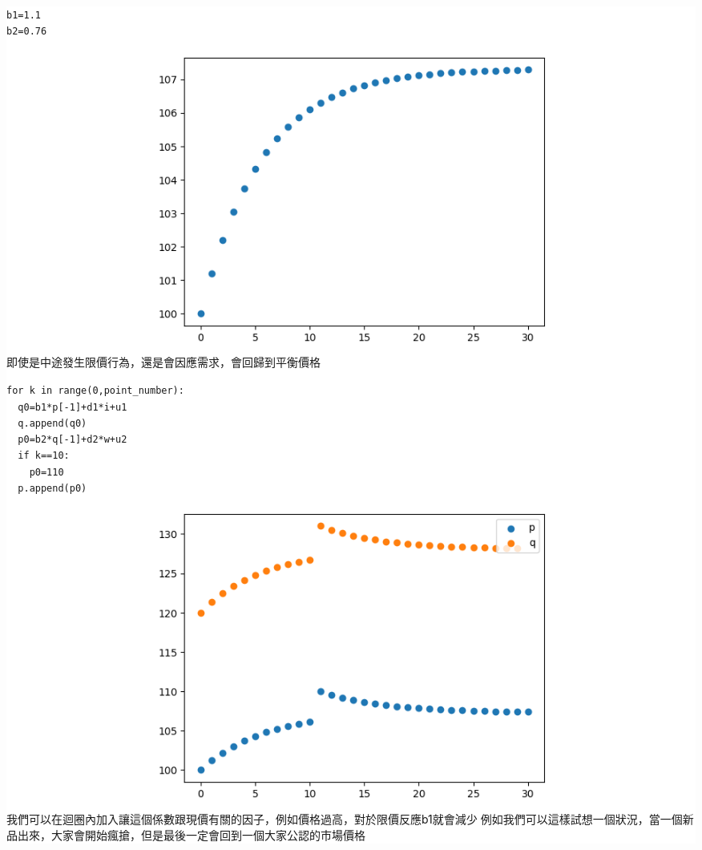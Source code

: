 ```
b1=1.1
b2=0.76
```
<div align=center><img src="https://github.com/fluttering13/Causal-models/blob/master/pic/autonomy_3.png" width="500px"/></div>
即使是中途發生限價行為，還是會因應需求，會回歸到平衡價格

```
for k in range(0,point_number):
  q0=b1*p[-1]+d1*i+u1
  q.append(q0)
  p0=b2*q[-1]+d2*w+u2
  if k==10:
    p0=110
  p.append(p0)
```
<div align=center><img src="https://github.com/fluttering13/Causal-models/blob/master/pic/autonomy_5.png" width="500px"/></div>
我們可以在迴圈內加入讓這個係數跟現價有關的因子，例如價格過高，對於限價反應b1就會減少
例如我們可以這樣試想一個狀況，當一個新品出來，大家會開始瘋搶，但是最後一定會回到一個大家公認的市場價格
